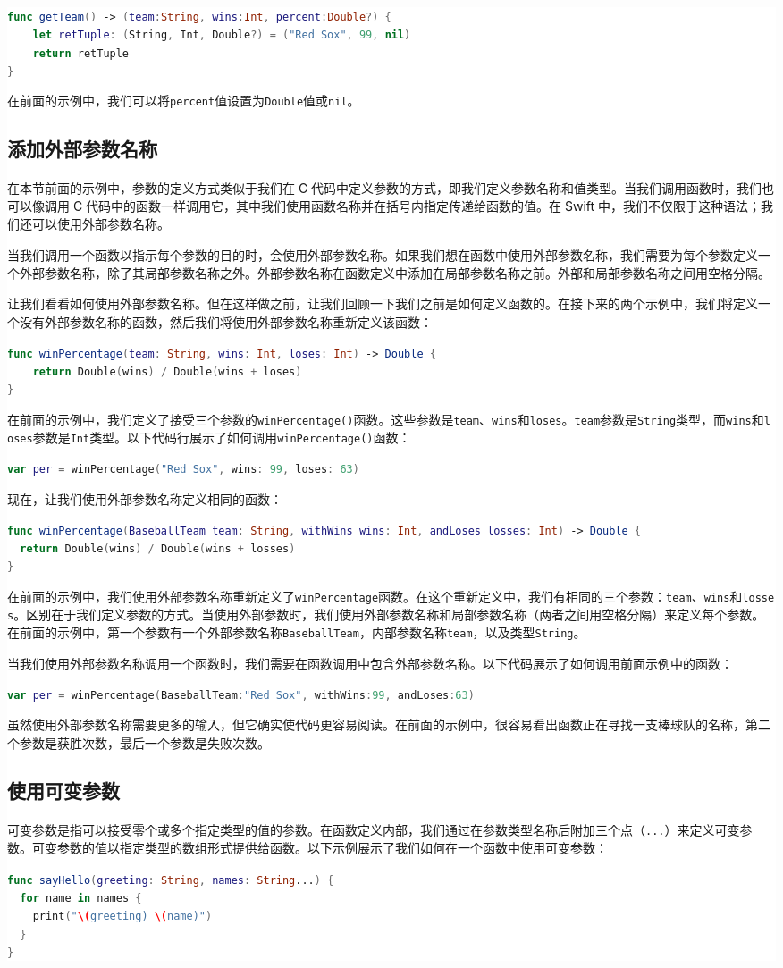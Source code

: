 ```swift
func getTeam() -> (team:String, wins:Int, percent:Double?) {
    let retTuple: (String, Int, Double?) = ("Red Sox", 99, nil)
    return retTuple
}
```

在前面的示例中，我们可以将`percent`值设置为`Double`值或`nil`。

## 添加外部参数名称

在本节前面的示例中，参数的定义方式类似于我们在 C 代码中定义参数的方式，即我们定义参数名称和值类型。当我们调用函数时，我们也可以像调用 C 代码中的函数一样调用它，其中我们使用函数名称并在括号内指定传递给函数的值。在 Swift 中，我们不仅限于这种语法；我们还可以使用外部参数名称。

当我们调用一个函数以指示每个参数的目的时，会使用外部参数名称。如果我们想在函数中使用外部参数名称，我们需要为每个参数定义一个外部参数名称，除了其局部参数名称之外。外部参数名称在函数定义中添加在局部参数名称之前。外部和局部参数名称之间用空格分隔。

让我们看看如何使用外部参数名称。但在这样做之前，让我们回顾一下我们之前是如何定义函数的。在接下来的两个示例中，我们将定义一个没有外部参数名称的函数，然后我们将使用外部参数名称重新定义该函数：

```swift
func winPercentage(team: String, wins: Int, loses: Int) -> Double {
    return Double(wins) / Double(wins + loses)
}
```

在前面的示例中，我们定义了接受三个参数的`winPercentage()`函数。这些参数是`team`、`wins`和`loses`。`team`参数是`String`类型，而`wins`和`loses`参数是`Int`类型。以下代码行展示了如何调用`winPercentage()`函数：

```swift
var per = winPercentage("Red Sox", wins: 99, loses: 63)
```

现在，让我们使用外部参数名称定义相同的函数：

```swift
func winPercentage(BaseballTeam team: String, withWins wins: Int, andLoses losses: Int) -> Double {
  return Double(wins) / Double(wins + losses)
}
```

在前面的示例中，我们使用外部参数名称重新定义了`winPercentage`函数。在这个重新定义中，我们有相同的三个参数：`team`、`wins`和`losses`。区别在于我们定义参数的方式。当使用外部参数时，我们使用外部参数名称和局部参数名称（两者之间用空格分隔）来定义每个参数。在前面的示例中，第一个参数有一个外部参数名称`BaseballTeam`，内部参数名称`team`，以及类型`String`。

当我们使用外部参数名称调用一个函数时，我们需要在函数调用中包含外部参数名称。以下代码展示了如何调用前面示例中的函数：

```swift
var per = winPercentage(BaseballTeam:"Red Sox", withWins:99, andLoses:63)
```

虽然使用外部参数名称需要更多的输入，但它确实使代码更容易阅读。在前面的示例中，很容易看出函数正在寻找一支棒球队的名称，第二个参数是获胜次数，最后一个参数是失败次数。

## 使用可变参数

可变参数是指可以接受零个或多个指定类型的值的参数。在函数定义内部，我们通过在参数类型名称后附加三个点（`...`）来定义可变参数。可变参数的值以指定类型的数组形式提供给函数。以下示例展示了我们如何在一个函数中使用可变参数：

```swift
func sayHello(greeting: String, names: String...) {
  for name in names {
    print("\(greeting) \(name)")
  }
}
```
